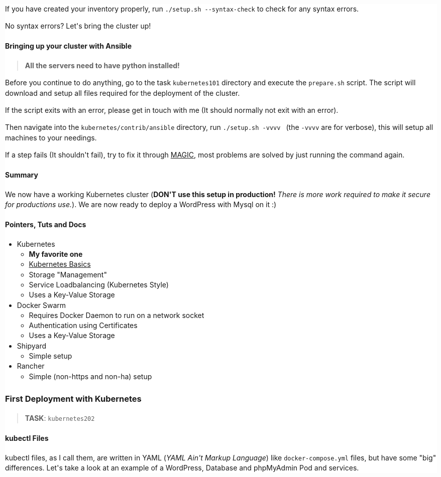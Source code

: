 
If you have created your inventory properly, run `./setup.sh --syntax-check` to check for any syntax errors.

No syntax errors? Let's bring the cluster up!

#### Bringing up your cluster with Ansible

> **All the servers need to have python installed!**

Before you continue to do anything, go to the task `kubernetes101` directory and execute the `prepare.sh` script. The script will download and setup all files required for the deployment of the cluster.

If the script exits with an error, please get in touch with me (It should normally not exit with an error).

Then navigate into the `kubernetes/contrib/ansible` directory, run `./setup.sh -vvvv ` (the `-vvvv` are for verbose), this will setup all machines to your needings.

If a step fails (It shouldn't fail), try to fix it through [MAGIC](http://lmgtfy.com/), most problems are solved by just running the command again.

#### Summary

We now have a working Kubernetes cluster (**DON'T use this setup in production!** _There is more work required to make it secure for productions use._).
We are now ready to deploy a WordPress with Mysql on it :)

#### Pointers, Tuts and Docs

* Kubernetes
    * **My favorite one**
    * [Kubernetes Basics](http://kubernetes.io/v1.1/basicstutorials.html)
    * Storage "Management"
    * Service Loadbalancing (Kubernetes Style)
    * Uses a Key-Value Storage
* Docker Swarm
    * Requires Docker Daemon to run on a network socket
    * Authentication using Certificates
    * Uses a Key-Value Storage
* Shipyard
    * Simple setup
* Rancher
    * Simple (non-https and non-ha) setup

### First Deployment with Kubernetes

> **TASK**: `kubernetes202`

#### kubectl Files

kubectl files, as I call them, are written in YAML (_YAML Ain't Markup Language_) like `docker-compose.yml` files, but have some "big" differences.
Let's take a look at an example of a WordPress, Database and phpMyAdmin Pod and services.

